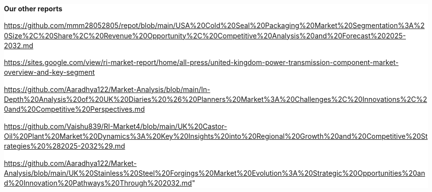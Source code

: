 <strong>Our other reports</strong>

<a href=https://github.com/mmm28052805/repot/blob/main/USA%20Cold%20Seal%20Packaging%20Market%20Segmentation%3A%20Size%2C%20Share%2C%20Revenue%20Opportunity%2C%20Competitive%20Analysis%20and%20Forecast%202025-2032.md>https://github.com/mmm28052805/repot/blob/main/USA%20Cold%20Seal%20Packaging%20Market%20Segmentation%3A%20Size%2C%20Share%2C%20Revenue%20Opportunity%2C%20Competitive%20Analysis%20and%20Forecast%202025-2032.md</a>

<a href=https://sites.google.com/view/ri-market-report/home/all-press/united-kingdom-power-transmission-component-market-overview-and-key-segment>https://sites.google.com/view/ri-market-report/home/all-press/united-kingdom-power-transmission-component-market-overview-and-key-segment</a>

<a href=https://github.com/Aaradhya122/Market-Analysis/blob/main/In-Depth%20Analysis%20of%20UK%20Diaries%20%26%20Planners%20Market%3A%20Challenges%2C%20Innovations%2C%20and%20Competitive%20Perspectives.md>https://github.com/Aaradhya122/Market-Analysis/blob/main/In-Depth%20Analysis%20of%20UK%20Diaries%20%26%20Planners%20Market%3A%20Challenges%2C%20Innovations%2C%20and%20Competitive%20Perspectives.md</a>

<a href=https://github.com/Vaishu839/RI-Market4/blob/main/UK%20Castor-Oil%20Plant%20Market%20Dynamics%3A%20Key%20Insights%20into%20Regional%20Growth%20and%20Competitive%20Strategies%20%282025-2032%29.md>https://github.com/Vaishu839/RI-Market4/blob/main/UK%20Castor-Oil%20Plant%20Market%20Dynamics%3A%20Key%20Insights%20into%20Regional%20Growth%20and%20Competitive%20Strategies%20%282025-2032%29.md</a>

<a href=https://github.com/Aaradhya122/Market-Analysis/blob/main/UK%20Stainless%20Steel%20Forgings%20Market%20Evolution%3A%20Strategic%20Opportunities%20and%20Innovation%20Pathways%20Through%202032.md>https://github.com/Aaradhya122/Market-Analysis/blob/main/UK%20Stainless%20Steel%20Forgings%20Market%20Evolution%3A%20Strategic%20Opportunities%20and%20Innovation%20Pathways%20Through%202032.md</a>"
